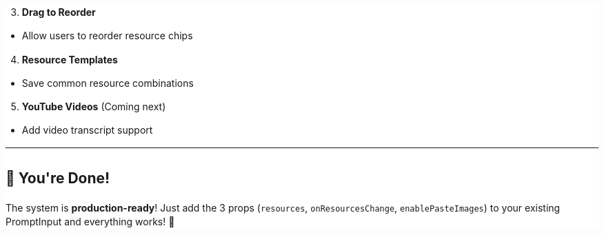 3. **Drag to Reorder**
- Allow users to reorder resource chips

4. **Resource Templates**
- Save common resource combinations

5. **YouTube Videos** (Coming next)
- Add video transcript support

---

## 🎉 You're Done!

The system is **production-ready**! Just add the 3 props (`resources`, `onResourcesChange`, `enablePasteImages`) to your existing PromptInput and everything works! 🚀

